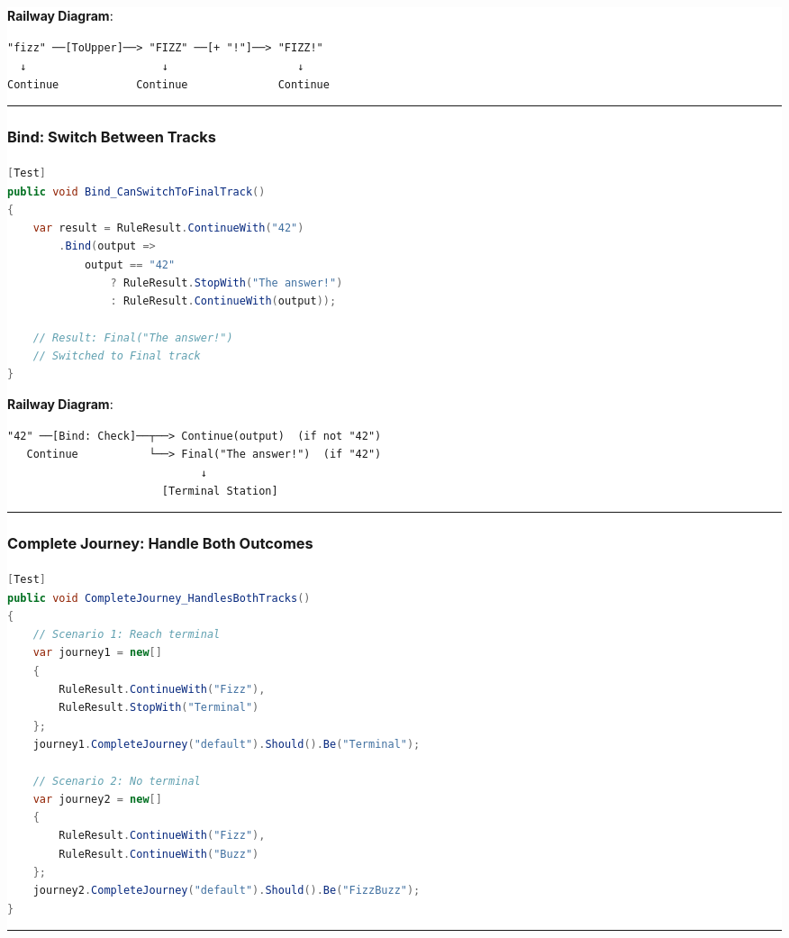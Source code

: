 **Railway Diagram**:
```
"fizz" ──[ToUpper]──> "FIZZ" ──[+ "!"]──> "FIZZ!"
  ↓                     ↓                    ↓
Continue            Continue              Continue
```

---

### Bind: Switch Between Tracks

```csharp
[Test]
public void Bind_CanSwitchToFinalTrack()
{
    var result = RuleResult.ContinueWith("42")
        .Bind(output => 
            output == "42" 
                ? RuleResult.StopWith("The answer!")
                : RuleResult.ContinueWith(output));
    
    // Result: Final("The answer!")
    // Switched to Final track
}
```

**Railway Diagram**:
```
"42" ──[Bind: Check]──┬──> Continue(output)  (if not "42")
   Continue           └──> Final("The answer!")  (if "42")
                              ↓
                        [Terminal Station]
```

---

### Complete Journey: Handle Both Outcomes

```csharp
[Test]
public void CompleteJourney_HandlesBothTracks()
{
    // Scenario 1: Reach terminal
    var journey1 = new[]
    {
        RuleResult.ContinueWith("Fizz"),
        RuleResult.StopWith("Terminal")
    };
    journey1.CompleteJourney("default").Should().Be("Terminal");
    
    // Scenario 2: No terminal
    var journey2 = new[]
    {
        RuleResult.ContinueWith("Fizz"),
        RuleResult.ContinueWith("Buzz")
    };
    journey2.CompleteJourney("default").Should().Be("FizzBuzz");
}
```

---
